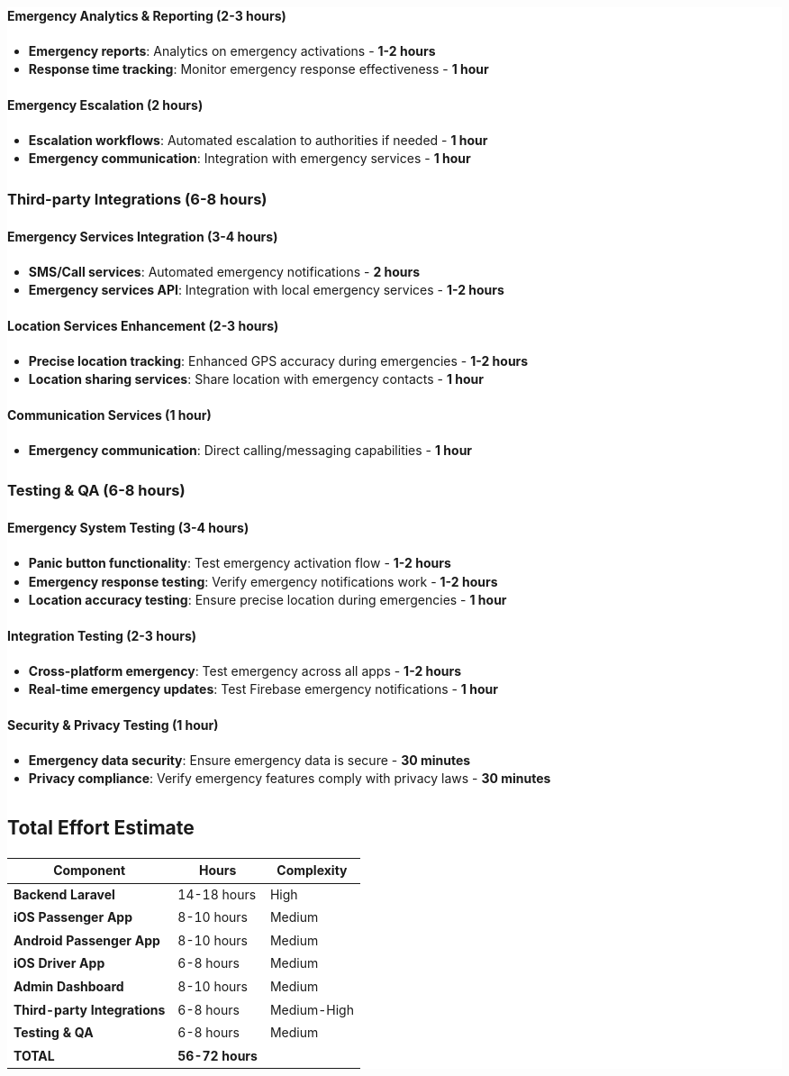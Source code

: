 #### **Emergency Analytics & Reporting** (2-3 hours)
- **Emergency reports**: Analytics on emergency activations - **1-2 hours**
- **Response time tracking**: Monitor emergency response effectiveness - **1 hour**

#### **Emergency Escalation** (2 hours)
- **Escalation workflows**: Automated escalation to authorities if needed - **1 hour**
- **Emergency communication**: Integration with emergency services - **1 hour**

### **Third-party Integrations** (6-8 hours)

#### **Emergency Services Integration** (3-4 hours)
- **SMS/Call services**: Automated emergency notifications - **2 hours**
- **Emergency services API**: Integration with local emergency services - **1-2 hours**

#### **Location Services Enhancement** (2-3 hours)
- **Precise location tracking**: Enhanced GPS accuracy during emergencies - **1-2 hours**
- **Location sharing services**: Share location with emergency contacts - **1 hour**

#### **Communication Services** (1 hour)
- **Emergency communication**: Direct calling/messaging capabilities - **1 hour**

### **Testing & QA** (6-8 hours)

#### **Emergency System Testing** (3-4 hours)
- **Panic button functionality**: Test emergency activation flow - **1-2 hours**
- **Emergency response testing**: Verify emergency notifications work - **1-2 hours**
- **Location accuracy testing**: Ensure precise location during emergencies - **1 hour**

#### **Integration Testing** (2-3 hours)
- **Cross-platform emergency**: Test emergency across all apps - **1-2 hours**
- **Real-time emergency updates**: Test Firebase emergency notifications - **1 hour**

#### **Security & Privacy Testing** (1 hour)
- **Emergency data security**: Ensure emergency data is secure - **30 minutes**
- **Privacy compliance**: Verify emergency features comply with privacy laws - **30 minutes**

## Total Effort Estimate

| Component | Hours | Complexity |
|-----------|-------|------------|
| **Backend Laravel** | 14-18 hours | High |
| **iOS Passenger App** | 8-10 hours | Medium |
| **Android Passenger App** | 8-10 hours | Medium |
| **iOS Driver App** | 6-8 hours | Medium |
| **Admin Dashboard** | 8-10 hours | Medium |
| **Third-party Integrations** | 6-8 hours | Medium-High |
| **Testing & QA** | 6-8 hours | Medium |
| **TOTAL** | **56-72 hours** | |

